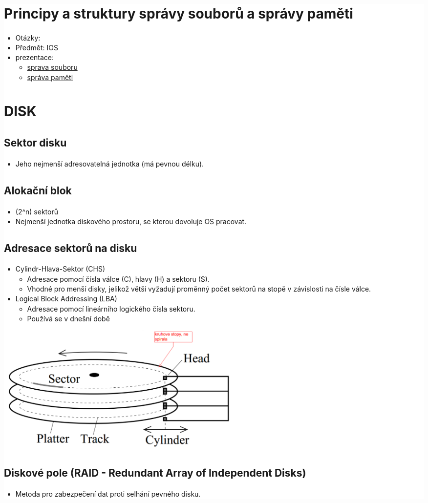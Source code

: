 # Principy a struktury správy souborů a správy paměti
- Otázky:
- Předmět: IOS
- prezentace:
  - [sprava souboru](https://wis.fit.vutbr.cz/FIT/st/cfs.php.cs?file%3D%2Fcourse%2FIOS-IT%2Flectures%2Fios-prednaska-04.pdf%26cid%3D13332)
  - [správa paměti](https://wis.fit.vutbr.cz/FIT/st/cfs.php.cs?file%3D%2Fcourse%2FIOS-IT%2Flectures%2Fios-prednaska-07.pdf%26cid%3D13332)

# DISK

## Sektor disku 
- Jeho nejmenší adresovatelná jednotka (má pevnou délku).

## Alokační blok 
- \(2^n\) sektorů 
- Nejmenší jednotka diskového prostoru, se kterou dovoluje OS pracovat.


## Adresace sektorů na disku 
- Cylindr-Hlava-Sektor (CHS) 
  - Adresace pomocí čísla válce (C), hlavy (H) a sektoru (S). 
  - Vhodné pro menší disky, jelikož větší vyžadují proměnný počet sektorů na stopě v závislosti na čísle válce.
- Logical Block Addressing (LBA) 
  - Adresace pomocí lineárního logického čísla sektoru. 
  - Používá se v dnešní době

![Adresace Disku](./Images/38/Adresace_disku.png)

## Diskové pole (RAID - Redundant Array of Independent Disks) 
- Metoda pro zabezpečení dat proti selhání pevného disku.
